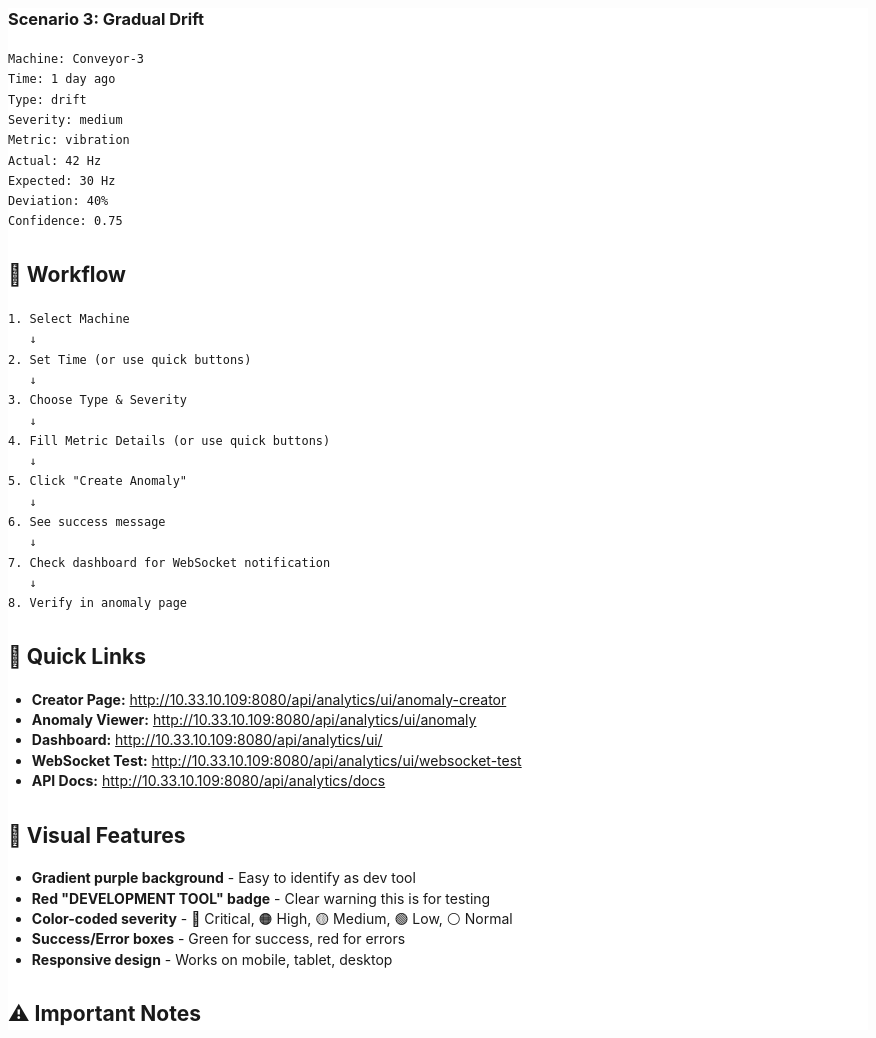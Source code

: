 ### Scenario 3: Gradual Drift
```
Machine: Conveyor-3
Time: 1 day ago
Type: drift
Severity: medium
Metric: vibration
Actual: 42 Hz
Expected: 30 Hz
Deviation: 40%
Confidence: 0.75
```

## 🔄 Workflow

```
1. Select Machine
   ↓
2. Set Time (or use quick buttons)
   ↓
3. Choose Type & Severity
   ↓
4. Fill Metric Details (or use quick buttons)
   ↓
5. Click "Create Anomaly"
   ↓
6. See success message
   ↓
7. Check dashboard for WebSocket notification
   ↓
8. Verify in anomaly page
```

## 🔗 Quick Links

- **Creator Page:** http://10.33.10.109:8080/api/analytics/ui/anomaly-creator
- **Anomaly Viewer:** http://10.33.10.109:8080/api/analytics/ui/anomaly
- **Dashboard:** http://10.33.10.109:8080/api/analytics/ui/
- **WebSocket Test:** http://10.33.10.109:8080/api/analytics/ui/websocket-test
- **API Docs:** http://10.33.10.109:8080/api/analytics/docs

## 🎨 Visual Features

- **Gradient purple background** - Easy to identify as dev tool
- **Red "DEVELOPMENT TOOL" badge** - Clear warning this is for testing
- **Color-coded severity** - 🔴 Critical, 🟠 High, 🟡 Medium, 🟢 Low, ⚪ Normal
- **Success/Error boxes** - Green for success, red for errors
- **Responsive design** - Works on mobile, tablet, desktop

## ⚠️ Important Notes
